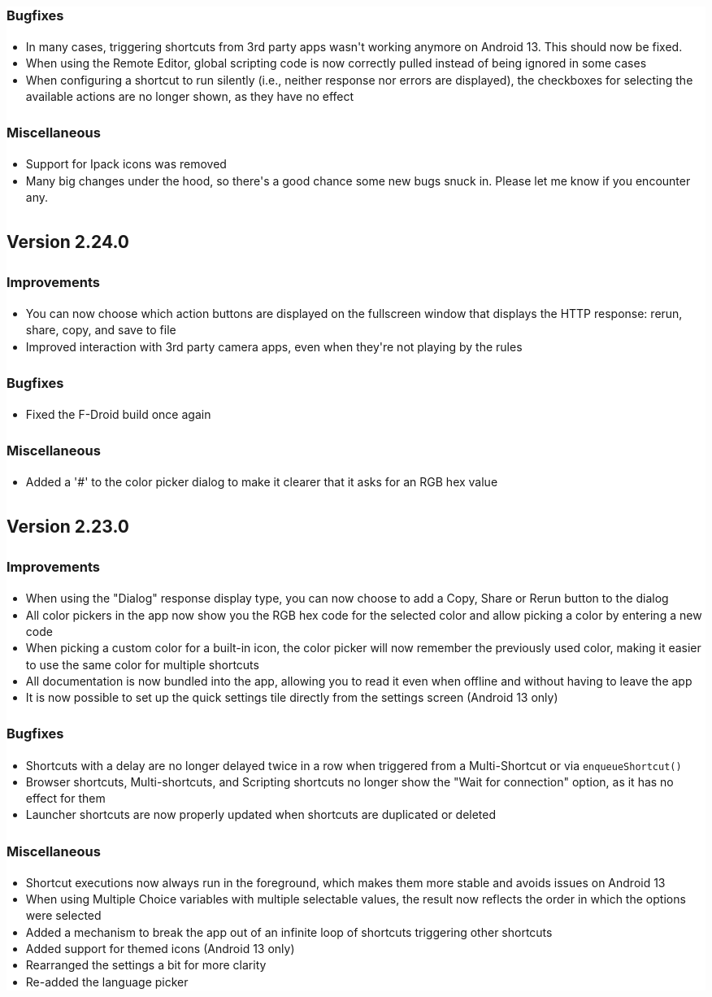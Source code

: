 ### Bugfixes
- In many cases, triggering shortcuts from 3rd party apps wasn't working anymore on Android 13. This should now be fixed.
- When using the Remote Editor, global scripting code is now correctly pulled instead of being ignored in some cases
- When configuring a shortcut to run silently (i.e., neither response nor errors are displayed), the checkboxes for selecting the available actions are no longer shown, as they have no effect

### Miscellaneous
- Support for Ipack icons was removed
- Many big changes under the hood, so there's a good chance some new bugs snuck in. Please let me know if you encounter any.

## Version 2.24.0

### Improvements
- You can now choose which action buttons are displayed on the fullscreen window that displays the HTTP response: rerun, share, copy, and save to file
- Improved interaction with 3rd party camera apps, even when they're not playing by the rules

### Bugfixes
- Fixed the F-Droid build once again

### Miscellaneous
- Added a '#' to the color picker dialog to make it clearer that it asks for an RGB hex value

## Version 2.23.0

### Improvements
- When using the "Dialog" response display type, you can now choose to add a Copy, Share or Rerun button to the dialog
- All color pickers in the app now show you the RGB hex code for the selected color and allow picking a color by entering a new code
- When picking a custom color for a built-in icon, the color picker will now remember the previously used color, making it easier to use the same color for multiple shortcuts
- All documentation is now bundled into the app, allowing you to read it even when offline and without having to leave the app
- It is now possible to set up the quick settings tile directly from the settings screen (Android 13 only)

### Bugfixes
- Shortcuts with a delay are no longer delayed twice in a row when triggered from a Multi-Shortcut or via `enqueueShortcut()`
- Browser shortcuts, Multi-shortcuts, and Scripting shortcuts no longer show the "Wait for connection" option, as it has no effect for them
- Launcher shortcuts are now properly updated when shortcuts are duplicated or deleted

### Miscellaneous
- Shortcut executions now always run in the foreground, which makes them more stable and avoids issues on Android 13
- When using Multiple Choice variables with multiple selectable values, the result now reflects the order in which the options were selected
- Added a mechanism to break the app out of an infinite loop of shortcuts triggering other shortcuts
- Added support for themed icons (Android 13 only)
- Rearranged the settings a bit for more clarity
- Re-added the language picker
